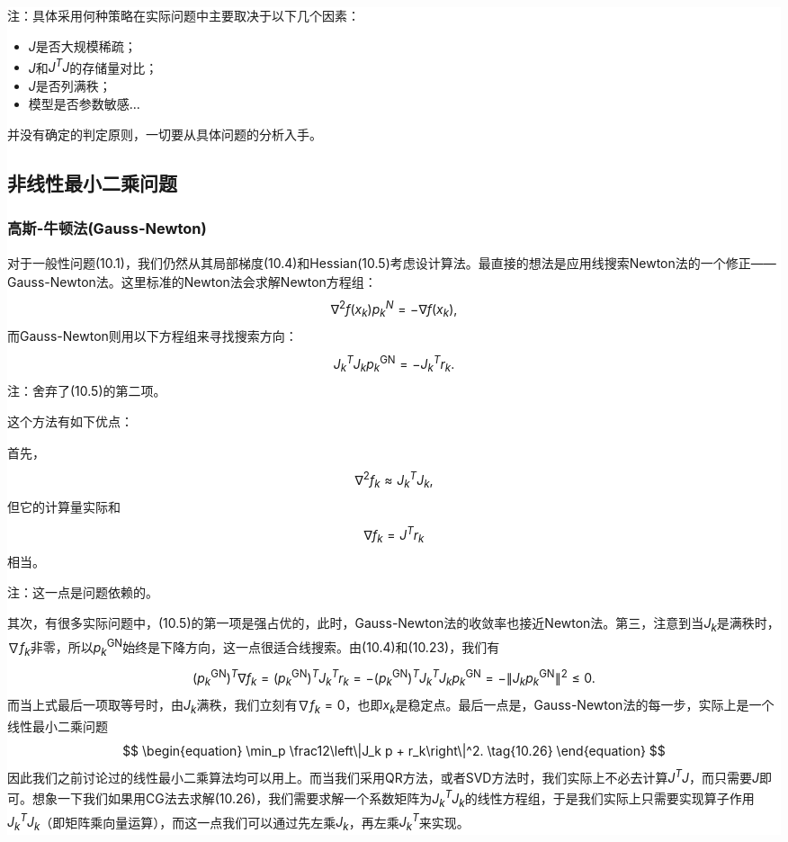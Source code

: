 注：具体采用何种策略在实际问题中主要取决于以下几个因素：

+ $J$是否大规模稀疏；
+ $J$和$J^TJ$的存储量对比；
+ $J$是否列满秩；
+ 模型是否参数敏感...

并没有确定的判定原则，一切要从具体问题的分析入手。



## 非线性最小二乘问题

### 高斯-牛顿法(Gauss-Newton)

对于一般性问题(10.1)，我们仍然从其局部梯度(10.4)和Hessian(10.5)考虑设计算法。最直接的想法是应用线搜索Newton法的一个修正——Gauss-Newton法。这里标准的Newton法会求解Newton方程组：
$$
\nabla^2 f(x_k)p_k^N = -\nabla f(x_k),
$$
而Gauss-Newton则用以下方程组来寻找搜索方向：
$$
\begin{equation}
J_k^TJ_k p_k^{\mathrm{GN}} = -J_k^Tr_k.
\tag{10.23}
\end{equation}
$$
注：舍弃了(10.5)的第二项。

这个方法有如下优点：

首先，
$$
\begin{equation}
\nabla^2 f_k \approx J_k^TJ_k,
\tag{10.24}
\end{equation}
$$
但它的计算量实际和
$$
\nabla f_k = J^Tr_k
$$
相当。

注：这一点是问题依赖的。

其次，有很多实际问题中，(10.5)的第一项是强占优的，此时，Gauss-Newton法的收敛率也接近Newton法。第三，注意到当$J_k$是满秩时，$\nabla f_k$非零，所以$p_k^{\mathrm{GN}}$始终是下降方向，这一点很适合线搜索。由(10.4)和(10.23)，我们有
$$
\begin{equation}
\left(p_k^{\mathrm{GN}}\right)^T\nabla f_k = \left(p_k^{\mathrm{GN}}\right)^TJ_k^Tr_k=-(p_k^{\mathrm{GN}})^TJ_k^TJ_kp_k^{\mathrm{GN}}=-\left\|J_kp_k^{\mathrm{GN}}\right\|^2\leq0.
\tag{10.25}
\end{equation}
$$
而当上式最后一项取等号时，由$J_k$满秩，我们立刻有$\nabla f_k = 0$，也即$x_k$是稳定点。最后一点是，Gauss-Newton法的每一步，实际上是一个线性最小二乘问题
$$
\begin{equation}
\min_p \frac12\left\|J_k p + r_k\right\|^2.
\tag{10.26}
\end{equation}
$$
因此我们之前讨论过的线性最小二乘算法均可以用上。而当我们采用QR方法，或者SVD方法时，我们实际上不必去计算$J^TJ$，而只需要$J$即可。想象一下我们如果用CG法去求解(10.26)，我们需要求解一个系数矩阵为$J_k^TJ_k$的线性方程组，于是我们实际上只需要实现算子作用$J_k^TJ_k$（即矩阵乘向量运算），而这一点我们可以通过先左乘$J_k$，再左乘$J_k^T$来实现。
